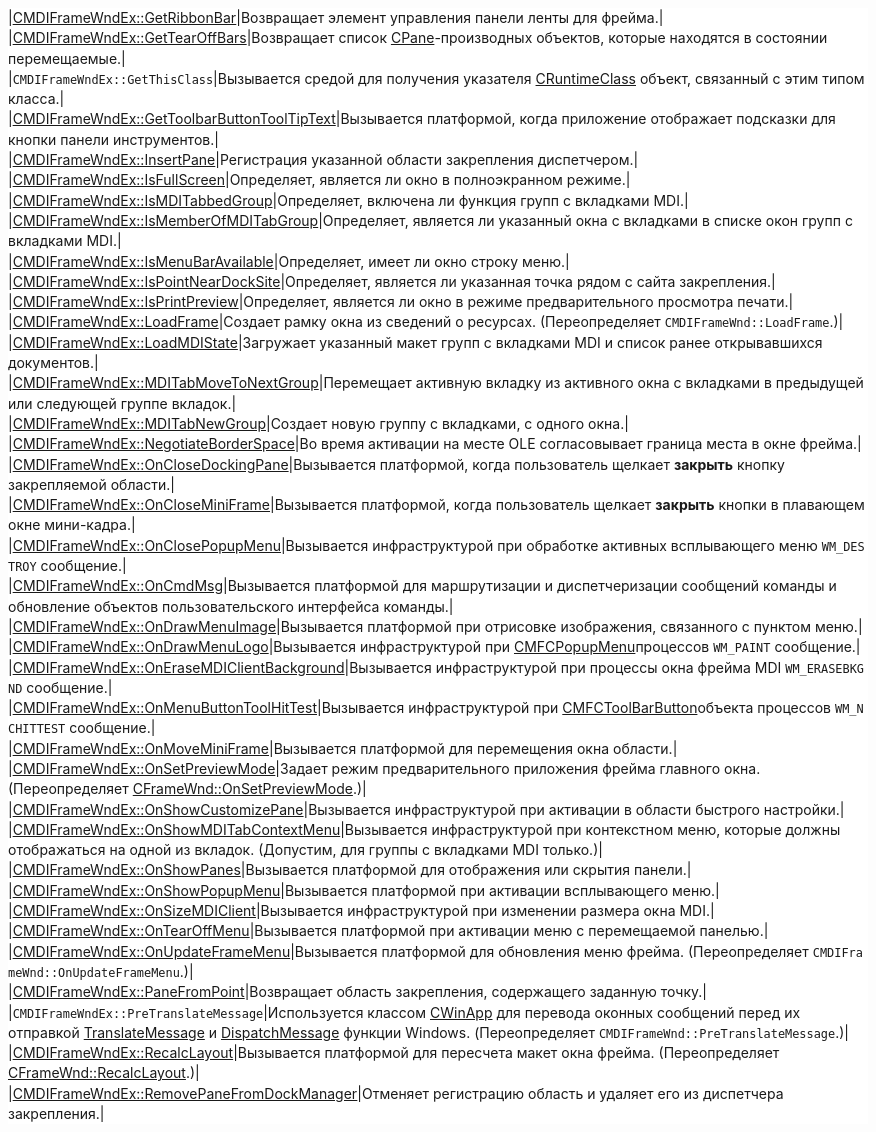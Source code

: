 |[CMDIFrameWndEx::GetRibbonBar](#getribbonbar)|Возвращает элемент управления панели ленты для фрейма.|  
|[CMDIFrameWndEx::GetTearOffBars](#gettearoffbars)|Возвращает список [CPane](../../mfc/reference/cpane-class.md)-производных объектов, которые находятся в состоянии перемещаемые.|  
|`CMDIFrameWndEx::GetThisClass`|Вызывается средой для получения указателя [CRuntimeClass](../../mfc/reference/cruntimeclass-structure.md) объект, связанный с этим типом класса.|  
|[CMDIFrameWndEx::GetToolbarButtonToolTipText](#gettoolbarbuttontooltiptext)|Вызывается платформой, когда приложение отображает подсказки для кнопки панели инструментов.|  
|[CMDIFrameWndEx::InsertPane](#insertpane)|Регистрация указанной области закрепления диспетчером.|  
|[CMDIFrameWndEx::IsFullScreen](#isfullscreen)|Определяет, является ли окно в полноэкранном режиме.|  
|[CMDIFrameWndEx::IsMDITabbedGroup](#ismditabbedgroup)|Определяет, включена ли функция групп с вкладками MDI.|  
|[CMDIFrameWndEx::IsMemberOfMDITabGroup](#ismemberofmditabgroup)|Определяет, является ли указанный окна с вкладками в списке окон групп с вкладками MDI.|  
|[CMDIFrameWndEx::IsMenuBarAvailable](#ismenubaravailable)|Определяет, имеет ли окно строку меню.|  
|[CMDIFrameWndEx::IsPointNearDockSite](#ispointneardocksite)|Определяет, является ли указанная точка рядом с сайта закрепления.|  
|[CMDIFrameWndEx::IsPrintPreview](#isprintpreview)|Определяет, является ли окно в режиме предварительного просмотра печати.|  
|[CMDIFrameWndEx::LoadFrame](#loadframe)|Создает рамку окна из сведений о ресурсах. (Переопределяет `CMDIFrameWnd::LoadFrame`.)|  
|[CMDIFrameWndEx::LoadMDIState](#loadmdistate)|Загружает указанный макет групп с вкладками MDI и список ранее открывавшихся документов.|  
|[CMDIFrameWndEx::MDITabMoveToNextGroup](#mditabmovetonextgroup)|Перемещает активную вкладку из активного окна с вкладками в предыдущей или следующей группе вкладок.|  
|[CMDIFrameWndEx::MDITabNewGroup](#mditabnewgroup)|Создает новую группу с вкладками, с одного окна.|  
|[CMDIFrameWndEx::NegotiateBorderSpace](#negotiateborderspace)|Во время активации на месте OLE согласовывает граница места в окне фрейма.|  
|[CMDIFrameWndEx::OnCloseDockingPane](#onclosedockingpane)|Вызывается платформой, когда пользователь щелкает **закрыть** кнопку закрепляемой области.|  
|[CMDIFrameWndEx::OnCloseMiniFrame](#oncloseminiframe)|Вызывается платформой, когда пользователь щелкает **закрыть** кнопки в плавающем окне мини-кадра.|  
|[CMDIFrameWndEx::OnClosePopupMenu](#onclosepopupmenu)|Вызывается инфраструктурой при обработке активных всплывающего меню `WM_DESTROY` сообщение.|  
|[CMDIFrameWndEx::OnCmdMsg](#oncmdmsg)|Вызывается платформой для маршрутизации и диспетчеризации сообщений команды и обновление объектов пользовательского интерфейса команды.|  
|[CMDIFrameWndEx::OnDrawMenuImage](#ondrawmenuimage)|Вызывается платформой при отрисовке изображения, связанного с пунктом меню.|  
|[CMDIFrameWndEx::OnDrawMenuLogo](#ondrawmenulogo)|Вызывается инфраструктурой при [CMFCPopupMenu](../../mfc/reference/cmfcpopupmenu-class.md)процессов `WM_PAINT` сообщение.|  
|[CMDIFrameWndEx::OnEraseMDIClientBackground](#onerasemdiclientbackground)|Вызывается инфраструктурой при процессы окна фрейма MDI `WM_ERASEBKGND` сообщение.|  
|[CMDIFrameWndEx::OnMenuButtonToolHitTest](#onmenubuttontoolhittest)|Вызывается инфраструктурой при [CMFCToolBarButton](../../mfc/reference/cmfctoolbarbutton-class.md)объекта процессов `WM_NCHITTEST` сообщение.|  
|[CMDIFrameWndEx::OnMoveMiniFrame](#onmoveminiframe)|Вызывается платформой для перемещения окна области.|  
|[CMDIFrameWndEx::OnSetPreviewMode](#onsetpreviewmode)|Задает режим предварительного приложения фрейма главного окна. (Переопределяет [CFrameWnd::OnSetPreviewMode](../../mfc/reference/cframewnd-class.md#onsetpreviewmode).)|  
|[CMDIFrameWndEx::OnShowCustomizePane](#onshowcustomizepane)|Вызывается инфраструктурой при активации в области быстрого настройки.|  
|[CMDIFrameWndEx::OnShowMDITabContextMenu](#onshowmditabcontextmenu)|Вызывается инфраструктурой при контекстном меню, которые должны отображаться на одной из вкладок. (Допустим, для группы с вкладками MDI только.)|  
|[CMDIFrameWndEx::OnShowPanes](#onshowpanes)|Вызывается платформой для отображения или скрытия панели.|  
|[CMDIFrameWndEx::OnShowPopupMenu](#onshowpopupmenu)|Вызывается платформой при активации всплывающего меню.|  
|[CMDIFrameWndEx::OnSizeMDIClient](#onsizemdiclient)|Вызывается инфраструктурой при изменении размера окна MDI.|  
|[CMDIFrameWndEx::OnTearOffMenu](#ontearoffmenu)|Вызывается платформой при активации меню с перемещаемой панелью.|  
|[CMDIFrameWndEx::OnUpdateFrameMenu](#onupdateframemenu)|Вызывается платформой для обновления меню фрейма. (Переопределяет `CMDIFrameWnd::OnUpdateFrameMenu`.)|  
|[CMDIFrameWndEx::PaneFromPoint](#panefrompoint)|Возвращает область закрепления, содержащего заданную точку.|  
|`CMDIFrameWndEx::PreTranslateMessage`|Используется классом [CWinApp](../../mfc/reference/cwinapp-class.md) для перевода оконных сообщений перед их отправкой [TranslateMessage](http://msdn.microsoft.com/library/windows/desktop/ms644955) и [DispatchMessage](http://msdn.microsoft.com/library/windows/desktop/ms644934) функции Windows.  (Переопределяет `CMDIFrameWnd::PreTranslateMessage`.)|  
|[CMDIFrameWndEx::RecalcLayout](#recalclayout)|Вызывается платформой для пересчета макет окна фрейма. (Переопределяет [CFrameWnd::RecalcLayout](../../mfc/reference/cframewnd-class.md#recalclayout).)|  
|[CMDIFrameWndEx::RemovePaneFromDockManager](#removepanefromdockmanager)|Отменяет регистрацию область и удаляет его из диспетчера закрепления.|  